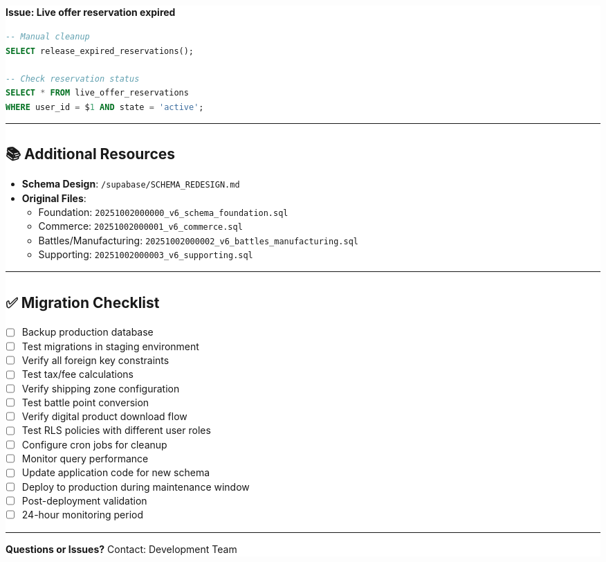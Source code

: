 **Issue: Live offer reservation expired**
```sql
-- Manual cleanup
SELECT release_expired_reservations();

-- Check reservation status
SELECT * FROM live_offer_reservations
WHERE user_id = $1 AND state = 'active';
```

---

## 📚 Additional Resources

- **Schema Design**: `/supabase/SCHEMA_REDESIGN.md`
- **Original Files**:
  - Foundation: `20251002000000_v6_schema_foundation.sql`
  - Commerce: `20251002000001_v6_commerce.sql`
  - Battles/Manufacturing: `20251002000002_v6_battles_manufacturing.sql`
  - Supporting: `20251002000003_v6_supporting.sql`

---

## ✅ Migration Checklist

- [ ] Backup production database
- [ ] Test migrations in staging environment
- [ ] Verify all foreign key constraints
- [ ] Test tax/fee calculations
- [ ] Verify shipping zone configuration
- [ ] Test battle point conversion
- [ ] Verify digital product download flow
- [ ] Test RLS policies with different user roles
- [ ] Configure cron jobs for cleanup
- [ ] Monitor query performance
- [ ] Update application code for new schema
- [ ] Deploy to production during maintenance window
- [ ] Post-deployment validation
- [ ] 24-hour monitoring period

---

**Questions or Issues?**
Contact: Development Team
